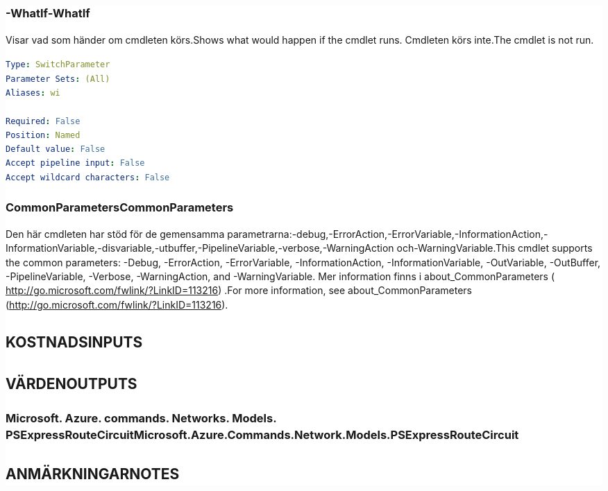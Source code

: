 ### <span data-ttu-id="44d96-149">-WhatIf</span><span class="sxs-lookup"><span data-stu-id="44d96-149">-WhatIf</span></span>
<span data-ttu-id="44d96-150">Visar vad som händer om cmdleten körs.</span><span class="sxs-lookup"><span data-stu-id="44d96-150">Shows what would happen if the cmdlet runs.</span></span>
<span data-ttu-id="44d96-151">Cmdleten körs inte.</span><span class="sxs-lookup"><span data-stu-id="44d96-151">The cmdlet is not run.</span></span>

```yaml
Type: SwitchParameter
Parameter Sets: (All)
Aliases: wi

Required: False
Position: Named
Default value: False
Accept pipeline input: False
Accept wildcard characters: False
```

### <span data-ttu-id="44d96-152">CommonParameters</span><span class="sxs-lookup"><span data-stu-id="44d96-152">CommonParameters</span></span>
<span data-ttu-id="44d96-153">Den här cmdleten har stöd för de gemensamma parametrarna:-debug,-ErrorAction,-ErrorVariable,-InformationAction,-InformationVariable,-disvariable,-utbuffer,-PipelineVariable,-verbose,-WarningAction och-WarningVariable.</span><span class="sxs-lookup"><span data-stu-id="44d96-153">This cmdlet supports the common parameters: -Debug, -ErrorAction, -ErrorVariable, -InformationAction, -InformationVariable, -OutVariable, -OutBuffer, -PipelineVariable, -Verbose, -WarningAction, and -WarningVariable.</span></span> <span data-ttu-id="44d96-154">Mer information finns i about_CommonParameters ( http://go.microsoft.com/fwlink/?LinkID=113216) .</span><span class="sxs-lookup"><span data-stu-id="44d96-154">For more information, see about_CommonParameters (http://go.microsoft.com/fwlink/?LinkID=113216).</span></span>

## <span data-ttu-id="44d96-155">KOSTNADS</span><span class="sxs-lookup"><span data-stu-id="44d96-155">INPUTS</span></span>

## <span data-ttu-id="44d96-156">VÄRDEN</span><span class="sxs-lookup"><span data-stu-id="44d96-156">OUTPUTS</span></span>

### <span data-ttu-id="44d96-157">Microsoft. Azure. commands. Networks. Models. PSExpressRouteCircuit</span><span class="sxs-lookup"><span data-stu-id="44d96-157">Microsoft.Azure.Commands.Network.Models.PSExpressRouteCircuit</span></span>

## <span data-ttu-id="44d96-158">ANMÄRKNINGAR</span><span class="sxs-lookup"><span data-stu-id="44d96-158">NOTES</span></span>
